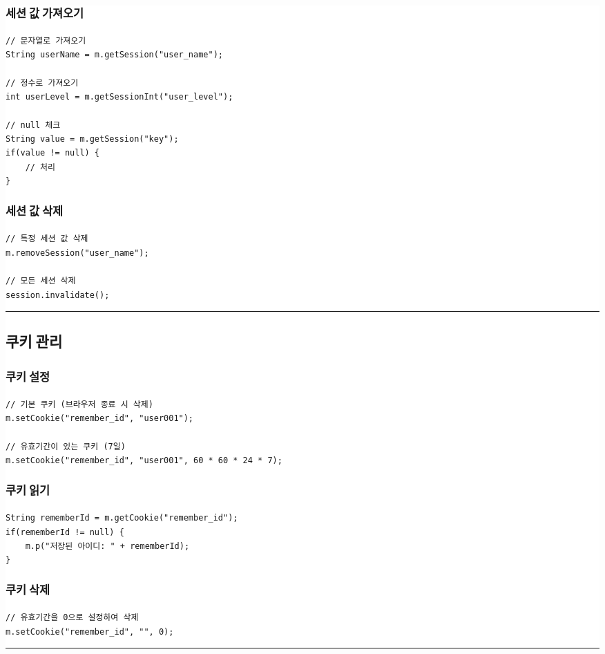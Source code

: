 ### 세션 값 가져오기

```jsp
// 문자열로 가져오기
String userName = m.getSession("user_name");

// 정수로 가져오기
int userLevel = m.getSessionInt("user_level");

// null 체크
String value = m.getSession("key");
if(value != null) {
    // 처리
}
```

### 세션 값 삭제

```jsp
// 특정 세션 값 삭제
m.removeSession("user_name");

// 모든 세션 삭제
session.invalidate();
```

---

## 쿠키 관리

### 쿠키 설정

```jsp
// 기본 쿠키 (브라우저 종료 시 삭제)
m.setCookie("remember_id", "user001");

// 유효기간이 있는 쿠키 (7일)
m.setCookie("remember_id", "user001", 60 * 60 * 24 * 7);
```

### 쿠키 읽기

```jsp
String rememberId = m.getCookie("remember_id");
if(rememberId != null) {
    m.p("저장된 아이디: " + rememberId);
}
```

### 쿠키 삭제

```jsp
// 유효기간을 0으로 설정하여 삭제
m.setCookie("remember_id", "", 0);
```

---